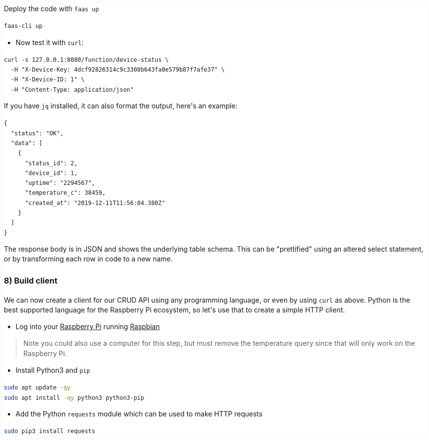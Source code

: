 Deploy the code with `faas up`

```
faas-cli up
```

* Now test it with `curl`:

```
curl -s 127.0.0.1:8080/function/device-status \
  -H "X-Device-Key: 4dcf92826314c9c3308b643fa0e579b87f7afe37" \
  -H "X-Device-ID: 1" \
  -H "Content-Type: application/json"
```

If you have `jq` installed, it can also format the output, here's an example:

```
{
  "status": "OK",
  "data": [
    {
      "status_id": 2,
      "device_id": 1,
      "uptime": "2294567",
      "temperature_c": 38459,
      "created_at": "2019-12-11T11:56:04.380Z"
    }
  ]
}
```

The response body is in JSON and shows the underlying table schema. This can be "prettified" using an altered select statement, or by transforming each row in code to a new name.

### 8) Build client

We can now create a client for our CRUD API using any programming language, or even by using `curl` as above. Python is the best supported language for the Raspberry Pi ecosystem, so let's use that to create a simple HTTP client.

* Log into your [Raspberry Pi](https://www.raspberrypi.org) running [Raspbian](https://www.raspberrypi.org/downloads/raspbian/)

> Note you could also use a computer for this step, but must remove the temperature query since that will only work on the Raspberry Pi.

* Install Python3 and `pip`

```sh
sudo apt update -qy
sudo apt install -qy python3 python3-pip
```

* Add the Python `requests` module which can be used to make HTTP requests

```sh
sudo pip3 install requests
```
